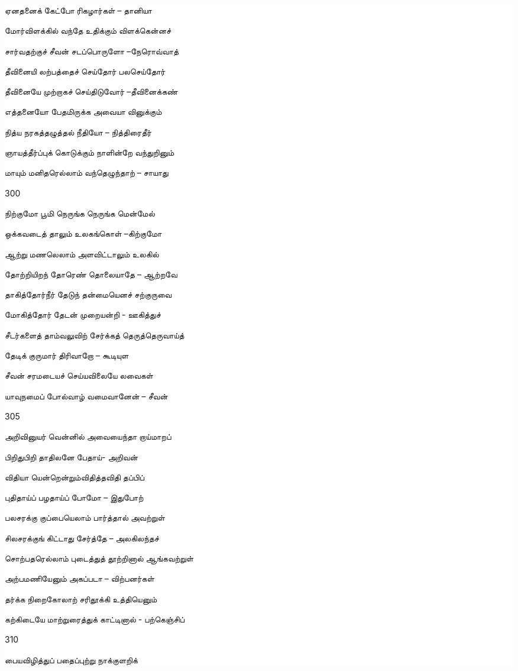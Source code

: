 ஏனதனைக் கேட்போ ரிகழார்கள் – தானியா  

மோர்விளக்கில் வந்தே உதிக்கும் விளக்கென்னச்  

சார்வதற்குச் சீவன் சடப்பொருளோ –நேரொவ்வாத்  

தீவினையி லற்பத்தைச் செய்தோர் பலசெய்தோர்  

தீவினையே முற்றாகச் செய்திடுவோர் –தீவினைக்கண்  

எத்தனையோ பேதமிருக்க அவையா வினுக்கும்  

நித்ய நரகத்தழுத்தல் நீதியோ – நித்திரைதீர்  

ஞாயத்தீர்ப்புக் கொடுக்கும் நாளின்றே வந்துறினும்  

மாயும் மனிதரெல்லாம் வந்தெழுந்தாற் – சாயாது

 300  

நிற்குமோ பூமி நெருங்க நெருங்க மென்மேல்  

ஒக்கவடைத் தாலும் உலகங்கொள் –கிற்குமோ  

ஆற்று மணலெலாம் அளவிட்டாலும் உலகில்  

தோற்றியிறந் தோரெண் தொலையாதே – ஆற்றவே  

தாகித்தோர்நீர் தேடுந் தன்மையெனச் சற்குருவை  

மோகித்தோர் தேடன் முறையன்றி - ஊகித்துச்  

சீடர்களைத் தாம்வலுவிற் சேர்க்கத் தெருத்தெருவாய்த்  

தேடிக் குருமார் திரிவாறோ – கூடியுள  

சீவன் சரமடையச் செய்யவிலையே லவைகள்  

யாவுநமைப் போல்வாழ் வமைவானேன் – சீவன்

 305  

அறிவினுயர் வென்னில் அவையைந்தா றாய்மாறப்  

பிறிதுபிறி தாதிலனே பேதாய்- அறிவன்  

விதியா யென்றென்றும்விதித்தவிதி தப்பிப்  

புதிதாய்ப் பழதாய்ப் போமோ – இதுபோற்  

பலசரக்கு குப்பையெலாம் பார்த்தால் அவற்றுள்  

சிலசரக்குங் கிட்டாது சேர்த்தே – அலகிலந்தச்  

சொற்பதரெல்லாம் புடைத்துத் தூற்றினால் ஆங்கவற்றுள்  

அற்பமணியேனும் அகப்படா – விற்பனர்கள்  

தர்க்க நிறைகோலாற் சரிதூக்கி உத்தியெனும்  

கற்கிடையே மாற்றுரைத்துக் காட்டினால் - பற்கெஞ்சிப்

 310  

பையவிழித்துப் பதைப்புற்று நாக்குளறிக்  
